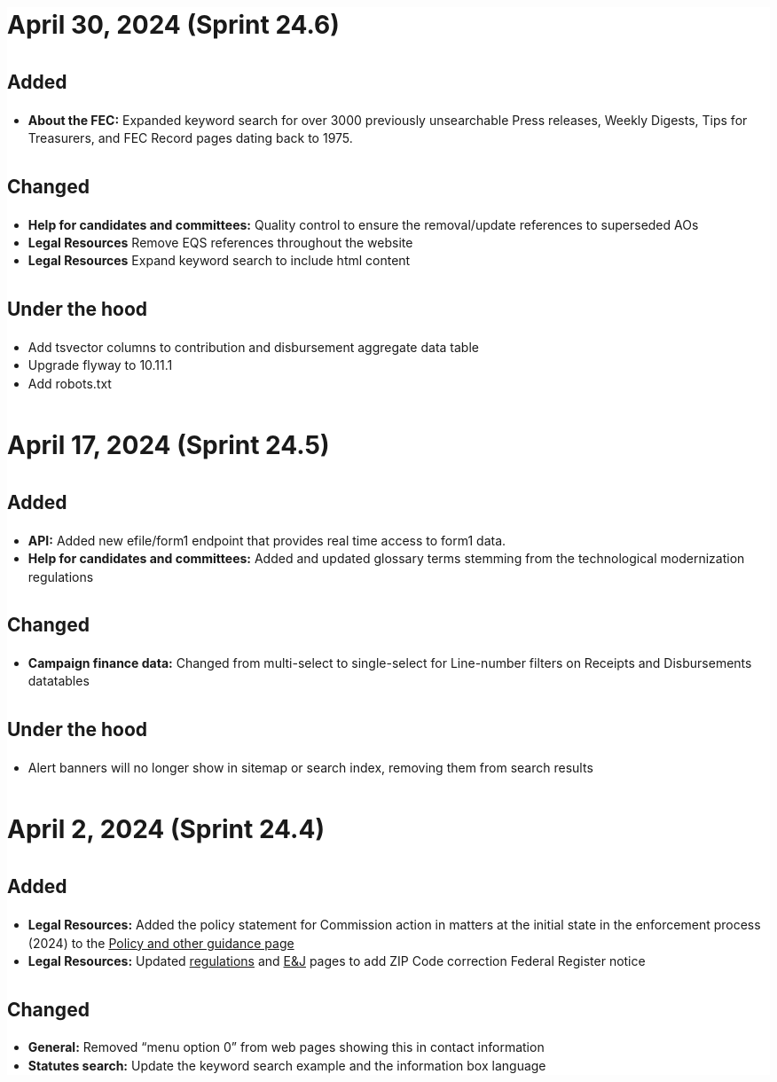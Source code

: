 # April 30, 2024 (Sprint 24.6)
## Added
- **About the FEC:** Expanded keyword search for over 3000 previously unsearchable Press releases, Weekly Digests, Tips for Treasurers, and FEC Record pages dating back to 1975.

## Changed
- **Help for candidates and committees:** Quality control to ensure the removal/update references to superseded AOs 
- **Legal Resources** Remove EQS references throughout the website
- **Legal Resources** Expand keyword search to include html content

## Under the hood
- Add tsvector columns to contribution and disbursement aggregate data table
- Upgrade flyway to 10.11.1
- Add robots.txt

# April 17, 2024 (Sprint 24.5)
## Added
- **API:** Added new efile/form1 endpoint that provides real time access to form1 data.
- **Help for candidates and committees:** Added and updated glossary terms stemming from the technological modernization regulations  

## Changed
- **Campaign finance data:** Changed from multi-select to single-select for Line-number filters on Receipts and Disbursements datatables

## Under the hood
- Alert banners will no longer show in sitemap or search index, removing them from search results

# April 2, 2024 (Sprint 24.4)

## Added
- **Legal Resources:** Added the policy statement for Commission action in matters at the initial state in the enforcement process (2024) to the [Policy and other guidance page](https://www.fec.gov/legal-resources/policy-other-guidance/#policy-statements) 
- **Legal Resources:**  Updated [regulations](https://www.fec.gov/legal-resources/regulations/) and [E&J](https://www.fec.gov/legal-resources/regulations/explanations-and-justifications/) pages to add ZIP Code correction Federal Register notice
  
## Changed
- **General:** Removed “menu option 0” from web pages showing this in contact information
- **Statutes search:** Update the keyword search example and the information box language 
  